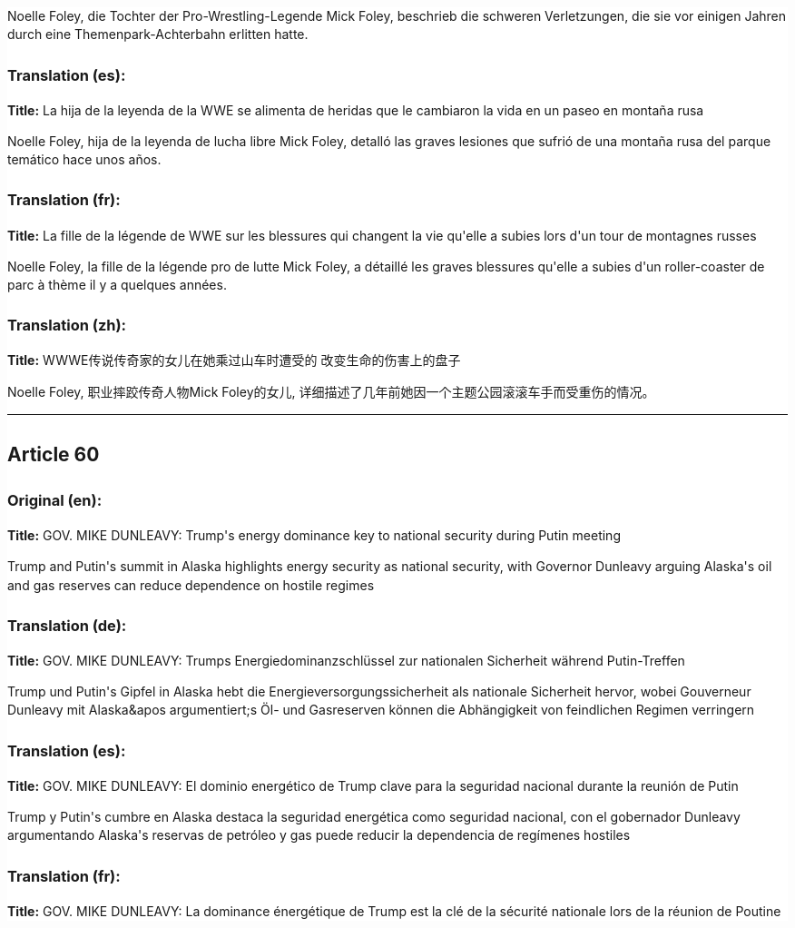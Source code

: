 Noelle Foley, die Tochter der Pro-Wrestling-Legende Mick Foley, beschrieb die schweren Verletzungen, die sie vor einigen Jahren durch eine Themenpark-Achterbahn erlitten hatte.

### Translation (es):
**Title:** La hija de la leyenda de la WWE se alimenta de heridas que le cambiaron la vida en un paseo en montaña rusa

Noelle Foley, hija de la leyenda de lucha libre Mick Foley, detalló las graves lesiones que sufrió de una montaña rusa del parque temático hace unos años.

### Translation (fr):
**Title:** La fille de la légende de WWE sur les blessures qui changent la vie qu'elle a subies lors d'un tour de montagnes russes

Noelle Foley, la fille de la légende pro de lutte Mick Foley, a détaillé les graves blessures qu'elle a subies d'un roller-coaster de parc à thème il y a quelques années.

### Translation (zh):
**Title:** WWWE传说传奇家的女儿在她乘过山车时遭受的 改变生命的伤害上的盘子

Noelle Foley, 职业摔跤传奇人物Mick Foley的女儿, 详细描述了几年前她因一个主题公园滚滚车手而受重伤的情况。

---

## Article 60
### Original (en):
**Title:** GOV. MIKE DUNLEAVY: Trump's energy dominance key to national security during Putin meeting

Trump and Putin&apos;s summit in Alaska highlights energy security as national security, with Governor Dunleavy arguing Alaska&apos;s oil and gas reserves can reduce dependence on hostile regimes

### Translation (de):
**Title:** GOV. MIKE DUNLEAVY: Trumps Energiedominanzschlüssel zur nationalen Sicherheit während Putin-Treffen

Trump und Putin&apos;s Gipfel in Alaska hebt die Energieversorgungssicherheit als nationale Sicherheit hervor, wobei Gouverneur Dunleavy mit Alaska&apos argumentiert;s Öl- und Gasreserven können die Abhängigkeit von feindlichen Regimen verringern

### Translation (es):
**Title:** GOV. MIKE DUNLEAVY: El dominio energético de Trump clave para la seguridad nacional durante la reunión de Putin

Trump y Putin&apos;s cumbre en Alaska destaca la seguridad energética como seguridad nacional, con el gobernador Dunleavy argumentando Alaska&apos;s reservas de petróleo y gas puede reducir la dependencia de regímenes hostiles

### Translation (fr):
**Title:** GOV. MIKE DUNLEAVY: La dominance énergétique de Trump est la clé de la sécurité nationale lors de la réunion de Poutine
